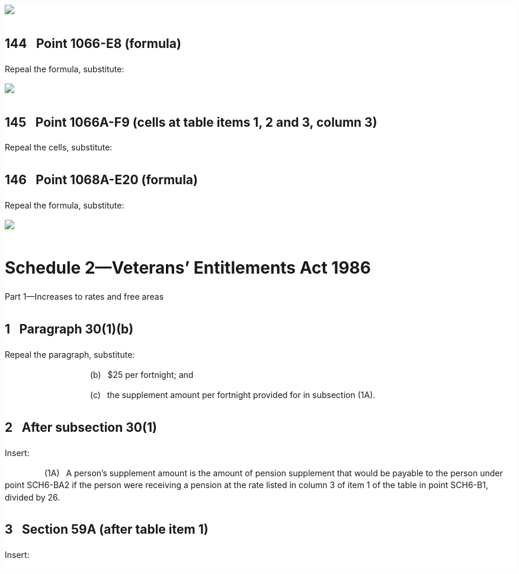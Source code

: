 ![](http://www.comlaw.gov.au/Details/C2005C00613/Html/4F96AD8E7C11FEC1CA25709000204247/$FILE/image003.gif)

## 144  Point 1066-E8 (formula)

Repeal the formula, substitute:

![](http://www.comlaw.gov.au/Details/C2005C00613/Html/4F96AD8E7C11FEC1CA25709000204247/$FILE/image004.gif)

## 145  Point 1066A-F9 (cells at table items 1, 2 and 3, column 3)

Repeal the cells, substitute:

## 146  Point 1068A-E20 (formula)

Repeal the formula, substitute:

![](http://www.comlaw.gov.au/Details/C2005C00613/Html/4F96AD8E7C11FEC1CA25709000204247/$FILE/image006.gif)


# Schedule 2—Veterans’ Entitlements Act 1986

<h7 class="ActHead7">Part 1—Increases to rates and free areas</h7>

## 1  Paragraph 30(1)(b)

Repeal the paragraph, substitute:

                     (b)  $25 per fortnight; and

                     (c)  the supplement amount per fortnight provided for in subsection (1A).

## 2  After subsection 30(1)

Insert:

          (1A)  A person’s supplement amount is the amount of pension supplement that would be payable to the person under point SCH6-BA2 if the person were receiving a pension at the rate listed in column 3 of item 1 of the table in point SCH6-B1, divided by 26.

## 3  Section 59A (after table item 1)

Insert:

<table>
<colgroup>
  <col width="12%">
  <col width="22%">
  <col width="22%">
  <col width="44%">
</colgroup>
